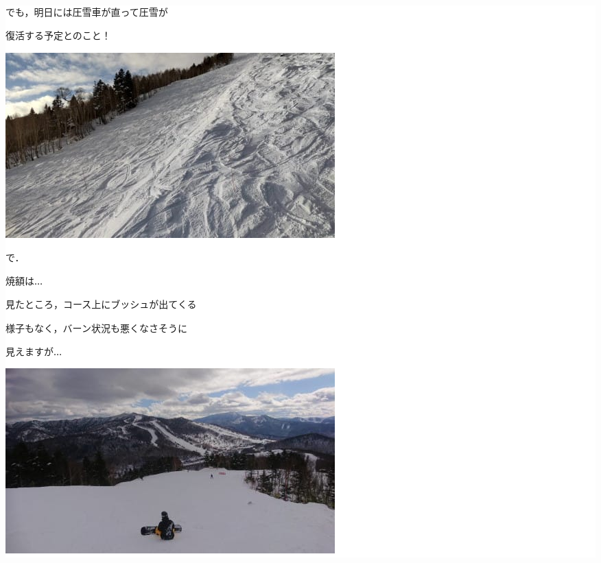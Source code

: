 


でも，明日には圧雪車が直って圧雪が


復活する予定とのこと！




![38b79656d893d6986347ed3c82933b11.jpg](images/38b79656d893d6986347ed3c82933b11.jpg)







で．


焼額は…


見たところ，コース上にブッシュが出てくる


様子もなく，バーン状況も悪くなさそうに


見えますが…




![037aacf4cb19cba9cd25ab3d3c1da82c.jpg](images/037aacf4cb19cba9cd25ab3d3c1da82c.jpg)
